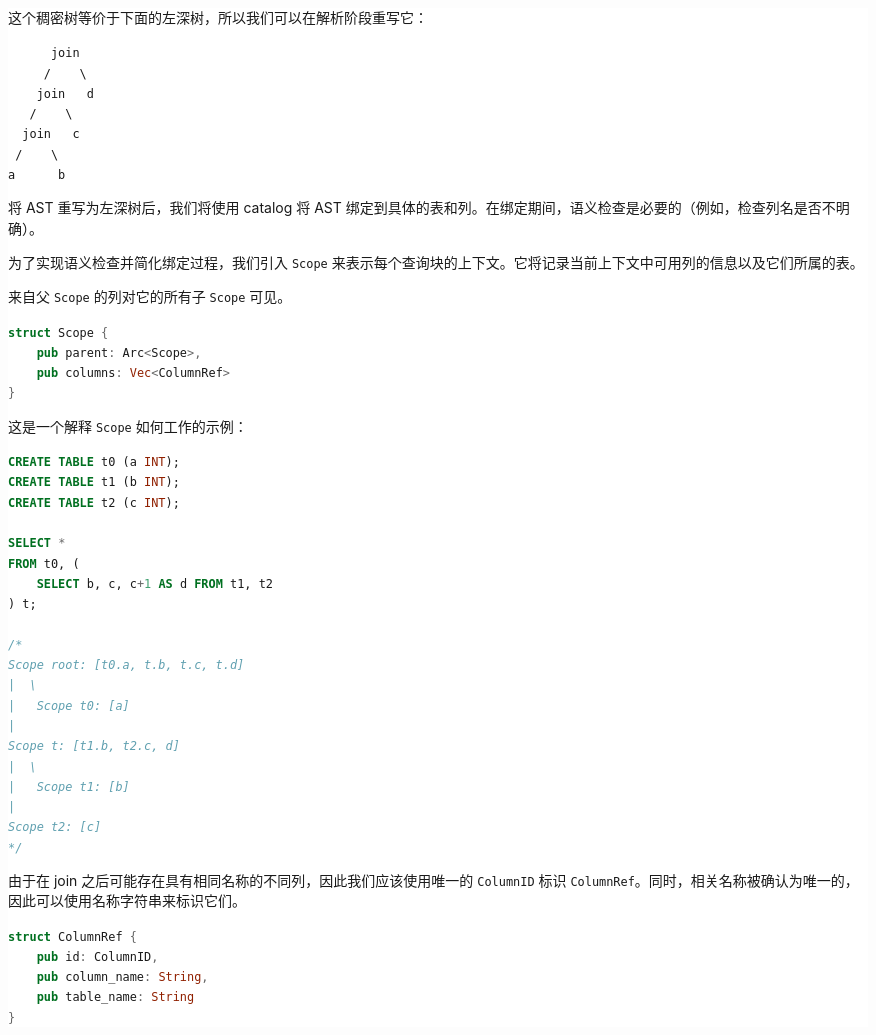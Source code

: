 这个稠密树等价于下面的左深树，所以我们可以在解析阶段重写它：
```
      join
     /    \
    join   d
   /    \
  join   c
 /    \
a      b
```

将 AST 重写为左深树后，我们将使用 catalog 将 AST 绑定到具体的表和列。在绑定期间，语义检查是必要的（例如，检查列名是否不明确）。

为了实现语义检查并简化绑定过程，我们引入 `Scope` 来表示每个查询块的上下文。它将记录当前上下文中可用列的信息以及它们所属的表。

来自父 `Scope` 的列对它的所有子 `Scope` 可见。

```rust
struct Scope {
    pub parent: Arc<Scope>,
    pub columns: Vec<ColumnRef>
}
```

这是一个解释 `Scope` 如何工作的示例：
```sql
CREATE TABLE t0 (a INT);
CREATE TABLE t1 (b INT);
CREATE TABLE t2 (c INT);

SELECT *
FROM t0, (
    SELECT b, c, c+1 AS d FROM t1, t2
) t;

/*
Scope root: [t0.a, t.b, t.c, t.d]
|  \
|   Scope t0: [a]
|
Scope t: [t1.b, t2.c, d]
|  \
|   Scope t1: [b]
|
Scope t2: [c]
*/
```

由于在 join 之后可能存在具有相同名称的不同列，因此我们应该使用唯一的 `ColumnID` 标识 `ColumnRef`。同时，相关名称被确认为唯一的，因此可以使用名称字符串来标识它们。

```rust
struct ColumnRef {
    pub id: ColumnID,
    pub column_name: String,
    pub table_name: String
}
```

